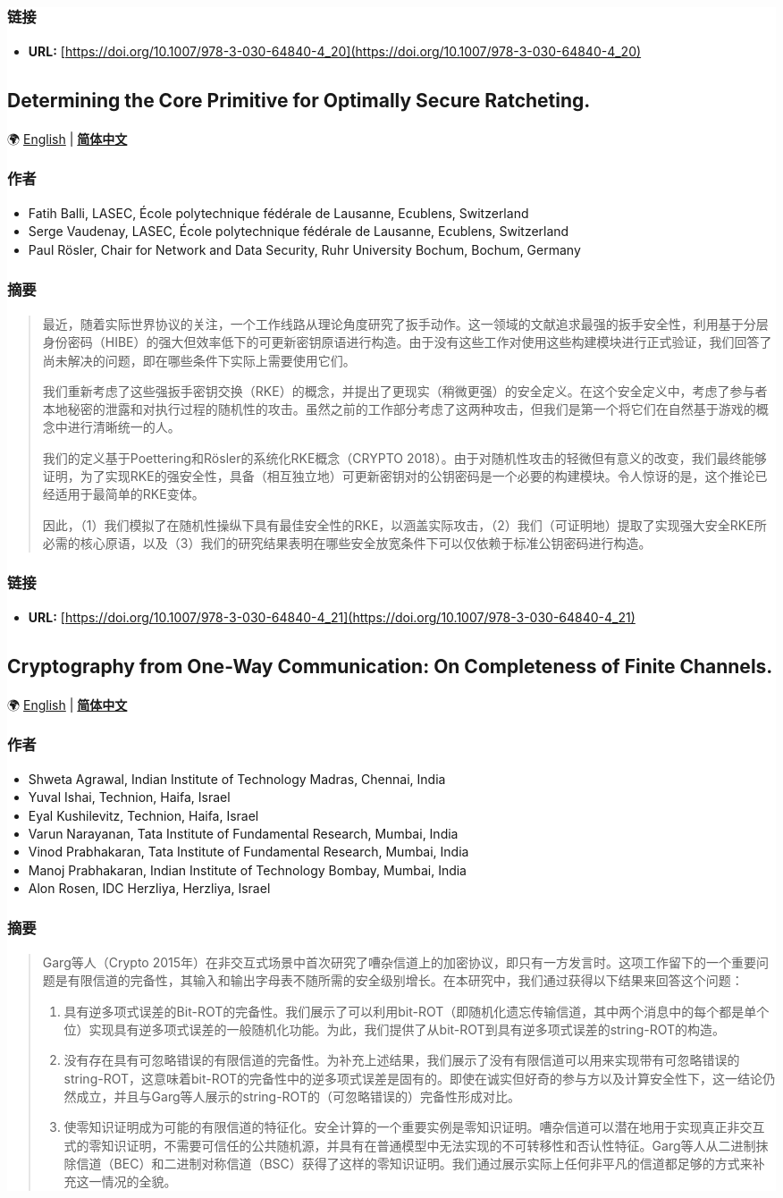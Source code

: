 ### 链接
- **URL:** [https://doi.org/10.1007/978-3-030-64840-4_20](https://doi.org/10.1007/978-3-030-64840-4_20)
## Determining the Core Primitive for Optimally Secure Ratcheting.
🌍 [English](../../../docs/en/Asiacrypt/Asiacrypt[2020-3].md#determining-the-core-primitive-for-optimally-secure-ratcheting) | **[简体中文](../../../docs/zh-CN/Asiacrypt/Asiacrypt[2020-3].md#determining-the-core-primitive-for-optimally-secure-ratcheting)**
### 作者
* Fatih Balli, LASEC, École polytechnique fédérale de Lausanne, Ecublens, Switzerland
* Serge Vaudenay, LASEC, École polytechnique fédérale de Lausanne, Ecublens, Switzerland
* Paul Rösler, Chair for Network and Data Security, Ruhr University Bochum, Bochum, Germany
### 摘要
> 最近，随着实际世界协议的关注，一个工作线路从理论角度研究了扳手动作。这一领域的文献追求最强的扳手安全性，利用基于分层身份密码（HIBE）的强大但效率低下的可更新密钥原语进行构造。由于没有这些工作对使用这些构建模块进行正式验证，我们回答了尚未解决的问题，即在哪些条件下实际上需要使用它们。
> 
> 我们重新考虑了这些强扳手密钥交换（RKE）的概念，并提出了更现实（稍微更强）的安全定义。在这个安全定义中，考虑了参与者本地秘密的泄露和对执行过程的随机性的攻击。虽然之前的工作部分考虑了这两种攻击，但我们是第一个将它们在自然基于游戏的概念中进行清晰统一的人。
> 
> 我们的定义基于Poettering和Rösler的系统化RKE概念（CRYPTO 2018）。由于对随机性攻击的轻微但有意义的改变，我们最终能够证明，为了实现RKE的强安全性，具备（相互独立地）可更新密钥对的公钥密码是一个必要的构建模块。令人惊讶的是，这个推论已经适用于最简单的RKE变体。
> 
> 因此，（1）我们模拟了在随机性操纵下具有最佳安全性的RKE，以涵盖实际攻击，（2）我们（可证明地）提取了实现强大安全RKE所必需的核心原语，以及（3）我们的研究结果表明在哪些安全放宽条件下可以仅依赖于标准公钥密码进行构造。

### 链接
- **URL:** [https://doi.org/10.1007/978-3-030-64840-4_21](https://doi.org/10.1007/978-3-030-64840-4_21)
## Cryptography from One-Way Communication: On Completeness of Finite Channels.
🌍 [English](../../../docs/en/Asiacrypt/Asiacrypt[2020-3].md#cryptography-from-one-way-communication-on-completeness-of-finite-channels) | **[简体中文](../../../docs/zh-CN/Asiacrypt/Asiacrypt[2020-3].md#cryptography-from-one-way-communication-on-completeness-of-finite-channels)**
### 作者
* Shweta Agrawal, Indian Institute of Technology Madras, Chennai, India
* Yuval Ishai, Technion, Haifa, Israel
* Eyal Kushilevitz, Technion, Haifa, Israel
* Varun Narayanan, Tata Institute of Fundamental Research, Mumbai, India
* Vinod Prabhakaran, Tata Institute of Fundamental Research, Mumbai, India
* Manoj Prabhakaran, Indian Institute of Technology Bombay, Mumbai, India
* Alon Rosen, IDC Herzliya, Herzliya, Israel
### 摘要
> Garg等人（Crypto 2015年）在非交互式场景中首次研究了嘈杂信道上的加密协议，即只有一方发言时。这项工作留下的一个重要问题是有限信道的完备性，其输入和输出字母表不随所需的安全级别增长。在本研究中，我们通过获得以下结果来回答这个问题：
> 
> 1. 具有逆多项式误差的Bit-ROT的完备性。我们展示了可以利用bit-ROT（即随机化遗忘传输信道，其中两个消息中的每个都是单个位）实现具有逆多项式误差的一般随机化功能。为此，我们提供了从bit-ROT到具有逆多项式误差的string-ROT的构造。
> 
> 2. 没有存在具有可忽略错误的有限信道的完备性。为补充上述结果，我们展示了没有有限信道可以用来实现带有可忽略错误的string-ROT，这意味着bit-ROT的完备性中的逆多项式误差是固有的。即使在诚实但好奇的参与方以及计算安全性下，这一结论仍然成立，并且与Garg等人展示的string-ROT的（可忽略错误的）完备性形成对比。
> 
> 3. 使零知识证明成为可能的有限信道的特征化。安全计算的一个重要实例是零知识证明。嘈杂信道可以潜在地用于实现真正非交互式的零知识证明，不需要可信任的公共随机源，并具有在普通模型中无法实现的不可转移性和否认性特征。Garg等人从二进制抹除信道（BEC）和二进制对称信道（BSC）获得了这样的零知识证明。我们通过展示实际上任何非平凡的信道都足够的方式来补充这一情况的全貌。
